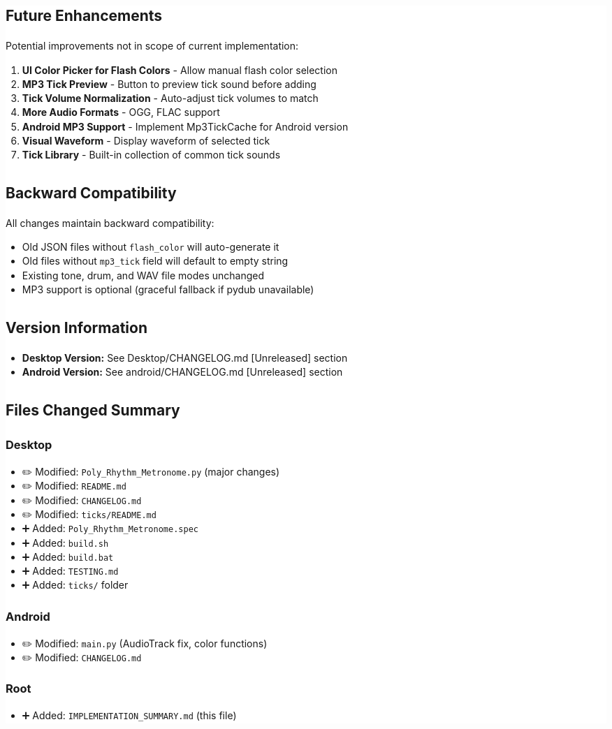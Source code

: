 ## Future Enhancements

Potential improvements not in scope of current implementation:

1. **UI Color Picker for Flash Colors** - Allow manual flash color selection
2. **MP3 Tick Preview** - Button to preview tick sound before adding
3. **Tick Volume Normalization** - Auto-adjust tick volumes to match
4. **More Audio Formats** - OGG, FLAC support
5. **Android MP3 Support** - Implement Mp3TickCache for Android version
6. **Visual Waveform** - Display waveform of selected tick
7. **Tick Library** - Built-in collection of common tick sounds

## Backward Compatibility

All changes maintain backward compatibility:
- Old JSON files without `flash_color` will auto-generate it
- Old files without `mp3_tick` field will default to empty string
- Existing tone, drum, and WAV file modes unchanged
- MP3 support is optional (graceful fallback if pydub unavailable)

## Version Information

- **Desktop Version:** See Desktop/CHANGELOG.md [Unreleased] section
- **Android Version:** See android/CHANGELOG.md [Unreleased] section

## Files Changed Summary

### Desktop
- ✏️ Modified: `Poly_Rhythm_Metronome.py` (major changes)
- ✏️ Modified: `README.md`
- ✏️ Modified: `CHANGELOG.md`
- ✏️ Modified: `ticks/README.md`
- ➕ Added: `Poly_Rhythm_Metronome.spec`
- ➕ Added: `build.sh`
- ➕ Added: `build.bat`
- ➕ Added: `TESTING.md`
- ➕ Added: `ticks/` folder

### Android
- ✏️ Modified: `main.py` (AudioTrack fix, color functions)
- ✏️ Modified: `CHANGELOG.md`

### Root
- ➕ Added: `IMPLEMENTATION_SUMMARY.md` (this file)
